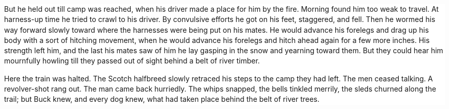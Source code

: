 But he held out till camp was reached, when his driver made a place for
him by the fire. Morning found him too weak to travel. At harness-up
time he tried to crawl to his driver. By convulsive efforts he got on
his feet, staggered, and fell. Then he wormed his way forward slowly
toward where the harnesses were being put on his mates. He would advance
his forelegs and drag up his body with a sort of hitching movement, when
he would advance his forelegs and hitch ahead again for a few more
inches. His strength left him, and the last his mates saw of him he lay
gasping in the snow and yearning toward them. But they could hear him
mournfully howling till they passed out of sight behind a belt of river
timber.

Here the train was halted. The Scotch halfbreed slowly retraced his
steps to the camp they had left. The men ceased talking. A revolver-shot
rang out. The man came back hurriedly. The whips snapped, the bells
tinkled merrily, the sleds churned along the trail; but Buck knew, and
every dog knew, what had taken place behind the belt of river trees.
